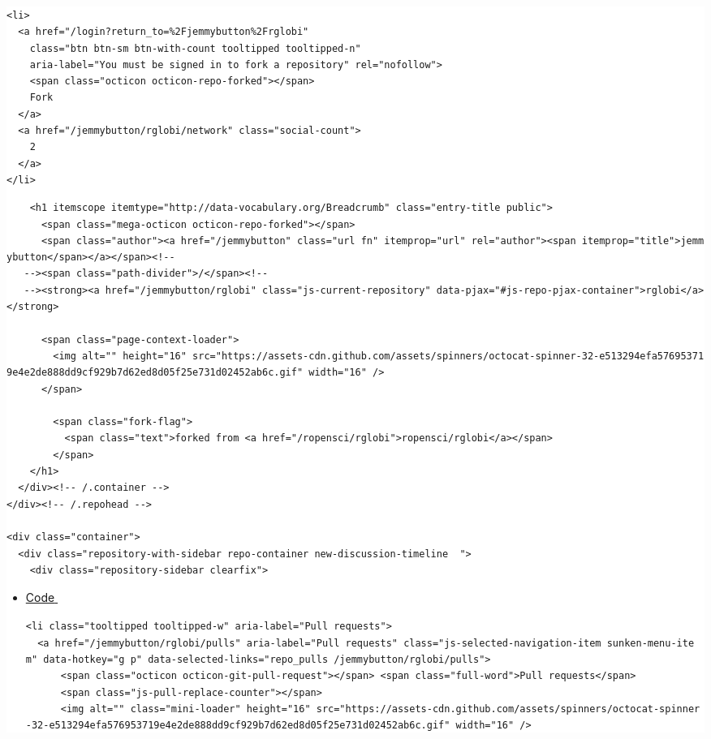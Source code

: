   </li>

    <li>
      <a href="/login?return_to=%2Fjemmybutton%2Frglobi"
        class="btn btn-sm btn-with-count tooltipped tooltipped-n"
        aria-label="You must be signed in to fork a repository" rel="nofollow">
        <span class="octicon octicon-repo-forked"></span>
        Fork
      </a>
      <a href="/jemmybutton/rglobi/network" class="social-count">
        2
      </a>
    </li>
</ul>

        <h1 itemscope itemtype="http://data-vocabulary.org/Breadcrumb" class="entry-title public">
          <span class="mega-octicon octicon-repo-forked"></span>
          <span class="author"><a href="/jemmybutton" class="url fn" itemprop="url" rel="author"><span itemprop="title">jemmybutton</span></a></span><!--
       --><span class="path-divider">/</span><!--
       --><strong><a href="/jemmybutton/rglobi" class="js-current-repository" data-pjax="#js-repo-pjax-container">rglobi</a></strong>

          <span class="page-context-loader">
            <img alt="" height="16" src="https://assets-cdn.github.com/assets/spinners/octocat-spinner-32-e513294efa576953719e4e2de888dd9cf929b7d62ed8d05f25e731d02452ab6c.gif" width="16" />
          </span>

            <span class="fork-flag">
              <span class="text">forked from <a href="/ropensci/rglobi">ropensci/rglobi</a></span>
            </span>
        </h1>
      </div><!-- /.container -->
    </div><!-- /.repohead -->

    <div class="container">
      <div class="repository-with-sidebar repo-container new-discussion-timeline  ">
        <div class="repository-sidebar clearfix">
            
<nav class="sunken-menu repo-nav js-repo-nav js-sidenav-container-pjax js-octicon-loaders"
     role="navigation"
     data-pjax="#js-repo-pjax-container"
     data-issue-count-url="/jemmybutton/rglobi/issues/counts">
  <ul class="sunken-menu-group">
    <li class="tooltipped tooltipped-w" aria-label="Code">
      <a href="/jemmybutton/rglobi" aria-label="Code" class="selected js-selected-navigation-item sunken-menu-item" data-hotkey="g c" data-selected-links="repo_source repo_downloads repo_commits repo_releases repo_tags repo_branches /jemmybutton/rglobi">
        <span class="octicon octicon-code"></span> <span class="full-word">Code</span>
        <img alt="" class="mini-loader" height="16" src="https://assets-cdn.github.com/assets/spinners/octocat-spinner-32-e513294efa576953719e4e2de888dd9cf929b7d62ed8d05f25e731d02452ab6c.gif" width="16" />
</a>    </li>


    <li class="tooltipped tooltipped-w" aria-label="Pull requests">
      <a href="/jemmybutton/rglobi/pulls" aria-label="Pull requests" class="js-selected-navigation-item sunken-menu-item" data-hotkey="g p" data-selected-links="repo_pulls /jemmybutton/rglobi/pulls">
          <span class="octicon octicon-git-pull-request"></span> <span class="full-word">Pull requests</span>
          <span class="js-pull-replace-counter"></span>
          <img alt="" class="mini-loader" height="16" src="https://assets-cdn.github.com/assets/spinners/octocat-spinner-32-e513294efa576953719e4e2de888dd9cf929b7d62ed8d05f25e731d02452ab6c.gif" width="16" />
</a>    </li>
